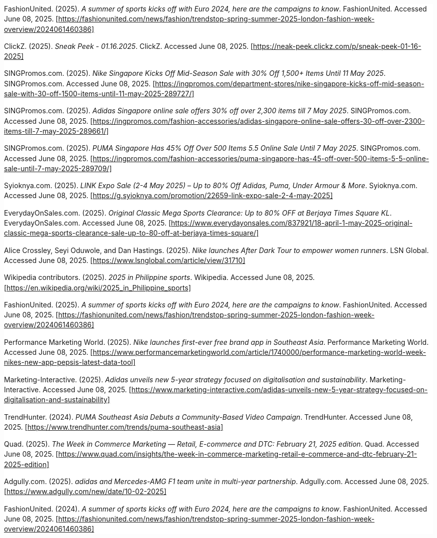 FashionUnited. (2025). *A summer of sports kicks off with Euro 2024, here are the campaigns to know*. FashionUnited. Accessed June 08, 2025. [https://fashionunited.com/news/fashion/trendstop-spring-summer-2025-london-fashion-week-overview/2024061460386]

ClickZ. (2025). *Sneak Peek - 01.16.2025*. ClickZ. Accessed June 08, 2025. [https://neak-peek.clickz.com/p/sneak-peek-01-16-2025]

SINGPromos.com. (2025). *Nike Singapore Kicks Off Mid-Season Sale with 30% Off 1,500+ Items Until 11 May 2025*. SINGPromos.com. Accessed June 08, 2025. [https://ingpromos.com/department-stores/nike-singapore-kicks-off-mid-season-sale-with-30-off-1500-items-until-11-may-2025-289727/]

SINGPromos.com. (2025). *Adidas Singapore online sale offers 30% off over 2,300 items till 7 May 2025*. SINGPromos.com. Accessed June 08, 2025. [https://ingpromos.com/fashion-accessories/adidas-singapore-online-sale-offers-30-off-over-2300-items-till-7-may-2025-289661/]

SINGPromos.com. (2025). *PUMA Singapore Has 45% Off Over 500 Items 5.5 Online Sale Until 7 May 2025*. SINGPromos.com. Accessed June 08, 2025. [https://ingpromos.com/fashion-accessories/puma-singapore-has-45-off-over-500-items-5-5-online-sale-until-7-may-2025-289709/]

Syioknya.com. (2025). *LINK Expo Sale (2-4 May 2025) – Up to 80% Off Adidas, Puma, Under Armour & More*. Syioknya.com. Accessed June 08, 2025. [https://g.syioknya.com/promotion/22659-link-expo-sale-2-4-may-2025]

EverydayOnSales.com. (2025). *Original Classic Mega Sports Clearance: Up to 80% OFF at Berjaya Times Square KL*. EverydayOnSales.com. Accessed June 08, 2025. [https://www.everydayonsales.com/837921/18-april-1-may-2025-original-classic-mega-sports-clearance-sale-up-to-80-off-at-berjaya-times-square/]

Alice Crossley, Seyi Oduwole, and Dan Hastings. (2025). *Nike launches After Dark Tour to empower women runners*. LSN Global. Accessed June 08, 2025. [https://www.lsnglobal.com/article/view/31710]

Wikipedia contributors. (2025). *2025 in Philippine sports*. Wikipedia. Accessed June 08, 2025. [https://en.wikipedia.org/wiki/2025_in_Philippine_sports]

FashionUnited. (2025). *A summer of sports kicks off with Euro 2024, here are the campaigns to know*. FashionUnited. Accessed June 08, 2025. [https://fashionunited.com/news/fashion/trendstop-spring-summer-2025-london-fashion-week-overview/2024061460386]

Performance Marketing World. (2025). *Nike launches first-ever free brand app in Southeast Asia*. Performance Marketing World. Accessed June 08, 2025. [https://www.performancemarketingworld.com/article/1740000/performance-marketing-world-week-nikes-new-app-pepsis-latest-data-tool]

Marketing-Interactive. (2025). *Adidas unveils new 5-year strategy focused on digitalisation and sustainability*. Marketing-Interactive. Accessed June 08, 2025. [https://www.marketing-interactive.com/adidas-unveils-new-5-year-strategy-focused-on-digitalisation-and-sustainability]

TrendHunter. (2024). *PUMA Southeast Asia Debuts a Community-Based Video Campaign*. TrendHunter. Accessed June 08, 2025. [https://www.trendhunter.com/trends/puma-southeast-asia]

Quad. (2025). *The Week in Commerce Marketing — Retail, E-commerce and DTC: February 21, 2025 edition*. Quad. Accessed June 08, 2025. [https://www.quad.com/insights/the-week-in-commerce-marketing-retail-e-commerce-and-dtc-february-21-2025-edition]

Adgully.com. (2025). *adidas and Mercedes-AMG F1 team unite in multi-year partnership*. Adgully.com. Accessed June 08, 2025. [https://www.adgully.com/new/date/10-02-2025]

FashionUnited. (2024). *A summer of sports kicks off with Euro 2024, here are the campaigns to know*. FashionUnited. Accessed June 08, 2025. [https://fashionunited.com/news/fashion/trendstop-spring-summer-2025-london-fashion-week-overview/2024061460386]
